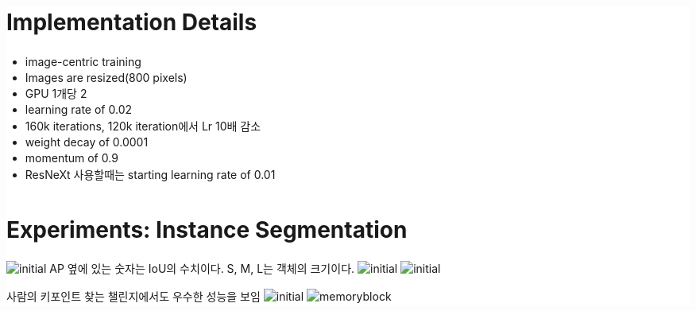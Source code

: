 # Implementation Details
* image-centric training
* Images are resized(800 pixels)
* GPU 1개당 2
* learning rate of 0.02
* 160k iterations, 120k iteration에서 Lr 10배 감소
* weight decay of 0.0001
* momentum of 0.9
* ResNeXt 사용할때는 starting learning rate of 0.01

# Experiments: Instance Segmentation
![initial](https://user-images.githubusercontent.com/53032349/98469260-c1770500-2221-11eb-8662-bbd291844bb5.png)
AP 옆에 있는 숫자는 IoU의 수치이다. S, M, L는 객체의 크기이다.
![initial](https://user-images.githubusercontent.com/53032349/98469227-98ef0b00-2221-11eb-8f77-33aa6649dcf4.png)
![initial](https://user-images.githubusercontent.com/53032349/98469268-cc319a00-2221-11eb-9588-2a3543e04f4c.png)

사람의 키포인트 찾는 챌린지에서도 우수한 성능을 보임
![initial](https://user-images.githubusercontent.com/53032349/98469299-fc793880-2221-11eb-9c27-944dd872bc34.png)
<img src="https://user-images.githubusercontent.com/53032349/98469303-fe42fc00-2221-11eb-9313-5d4cc7eb40b3.png" width="50%" height="50%" title="70px" alt="memoryblock">
